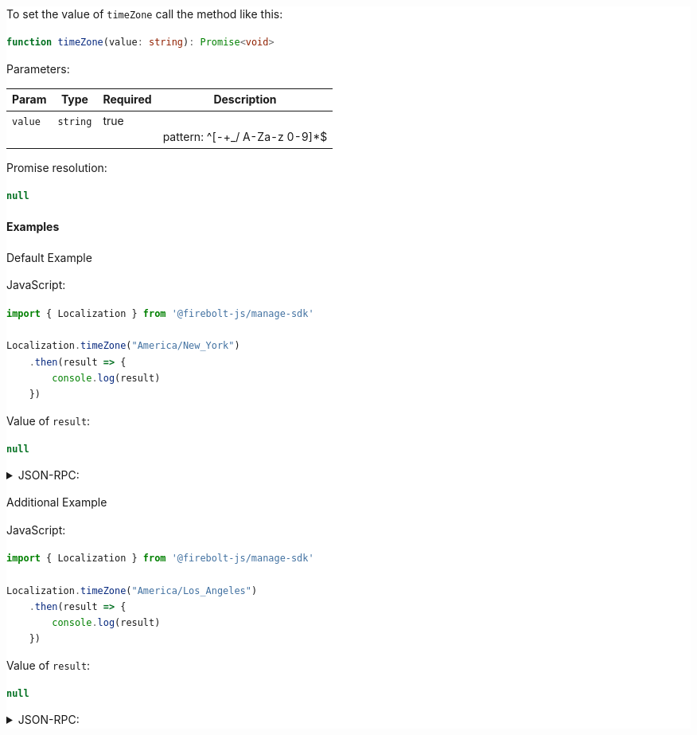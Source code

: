 To set the value of `timeZone` call the method like this:

```typescript
function timeZone(value: string): Promise<void>
```

Parameters:

| Param                  | Type                 | Required                 | Description                 |
| ---------------------- | -------------------- | ------------------------ | ----------------------- |
| `value` | `string` | true |  <br/>pattern: ^[-+_/ A-Za-z 0-9]*$ |


Promise resolution:

```typescript
null
```

#### Examples


Default Example

JavaScript:

```javascript
import { Localization } from '@firebolt-js/manage-sdk'

Localization.timeZone("America/New_York")
    .then(result => {
        console.log(result)
    })
```

Value of `result`:

```javascript
null
```
<details><summary>JSON-RPC:</summary></details>

Additional Example

JavaScript:

```javascript
import { Localization } from '@firebolt-js/manage-sdk'

Localization.timeZone("America/Los_Angeles")
    .then(result => {
        console.log(result)
    })
```

Value of `result`:

```javascript
null
```
<details><summary>JSON-RPC:</summary></details>

